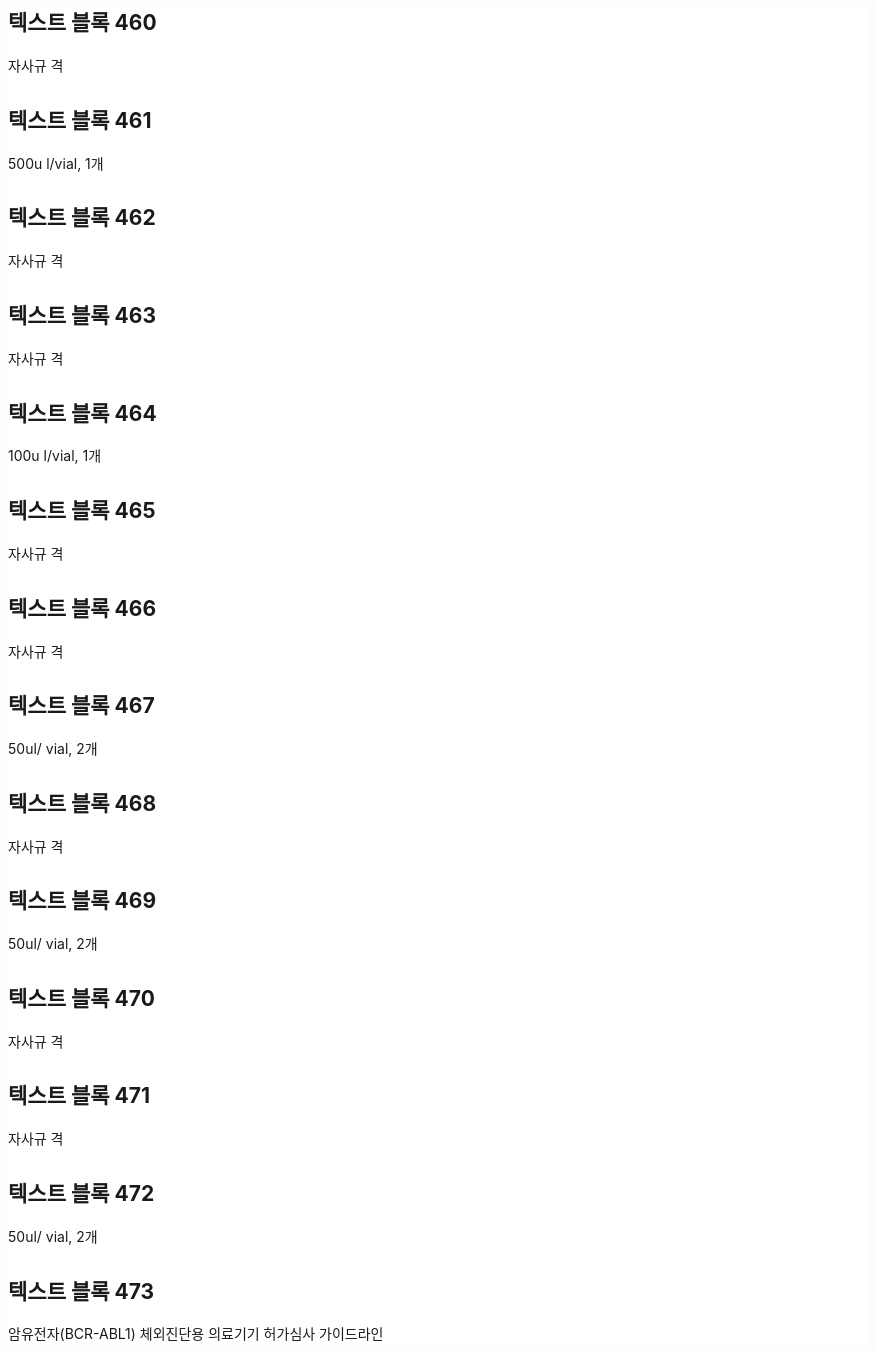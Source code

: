 ## 텍스트 블록 460
자사규 격

## 텍스트 블록 461
500u l/vial, 1개

## 텍스트 블록 462
자사규 격

## 텍스트 블록 463
자사규 격

## 텍스트 블록 464
100u l/vial, 1개

## 텍스트 블록 465
자사규 격

## 텍스트 블록 466
자사규 격

## 텍스트 블록 467
50ul/ vial, 2개

## 텍스트 블록 468
자사규 격

## 텍스트 블록 469
50ul/ vial, 2개

## 텍스트 블록 470
자사규 격

## 텍스트 블록 471
자사규 격

## 텍스트 블록 472
50ul/ vial, 2개

## 텍스트 블록 473
암유전자(BCR-ABL1) 체외진단용 의료기기 허가심사 가이드라인

